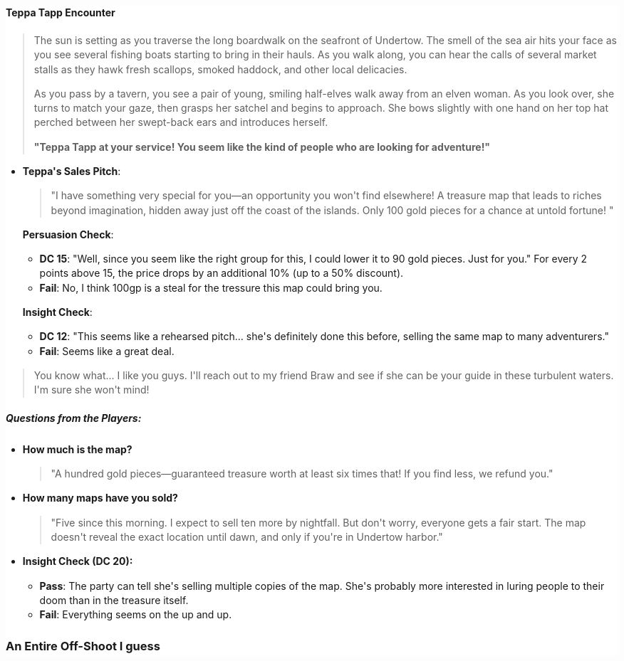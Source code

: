 #### Teppa Tapp Encounter

> The sun is setting as you traverse the long boardwalk on the seafront of Undertow. The smell of the sea air hits your face as you see several fishing boats starting to bring in their hauls. As you walk along, you can hear the calls of several market stalls as they hawk fresh scallops, smoked haddock, and other local delicacies.
> 
> As you pass by a tavern, you see a pair of young, smiling half-elves walk away from an elven woman. As you look over, she turns to match your gaze, then grasps her satchel and begins to approach. She bows slightly with one hand on her top hat perched between her swept-back ears and introduces herself.
>
> **"Teppa Tapp at your service! You seem like the kind of people who are looking for adventure!"**



- **Teppa's Sales Pitch**: 
  > "I have something very special for you—an opportunity you won't find elsewhere! A treasure map that leads to riches beyond imagination, hidden away just off the coast of the islands. Only 100 gold pieces for a chance at untold fortune! "
  
  **Persuasion Check**: 
  - **DC 15**: "Well, since you seem like the right group for this, I could lower it to 90 gold pieces. Just for you." For every 2 points above 15, the price drops by an additional 10% (up to a 50% discount).
  - **Fail**: No, I think 100gp is a steal for the tressure this map could bring you. 
  
  **Insight Check**:
  - **DC 12**: "This seems like a rehearsed pitch... she's definitely done this before, selling the same map to many adventurers."
  - **Fail**: Seems like a great deal. 

> You know what... I like you guys. I'll reach out to my friend Braw and see if she can be your guide in these turbulent waters. I'm sure she won't mind! 


##### Questions from the Players:
- **How much is the map?**
  > "A hundred gold pieces—guaranteed treasure worth at least six times that! If you find less, we refund you."

- **How many maps have you sold?**
  > "Five since this morning. I expect to sell ten more by nightfall. But don't worry, everyone gets a fair start. The map doesn't reveal the exact location until dawn, and only if you're in Undertow harbor."


- **Insight Check (DC 20):**
  - **Pass**: The party can tell she's selling multiple copies of the map. She's probably more interested in luring people to their doom than in the treasure itself.
  - **Fail**: Everything seems on the up and up. 




### An Entire Off-Shoot I guess
